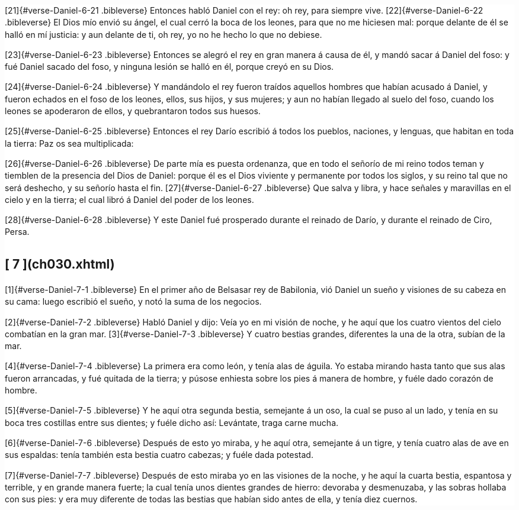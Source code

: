  
[21]{#verse-Daniel-6-21 .bibleverse} Entonces habló Daniel con el rey: oh rey, para siempre vive. 
[22]{#verse-Daniel-6-22 .bibleverse} El Dios mío envió su ángel, el cual cerró la boca de los leones, para que no me hiciesen mal: porque delante de él se halló en mí justicia: y aun delante de ti, oh rey, yo no he hecho lo que no debiese.

 
[23]{#verse-Daniel-6-23 .bibleverse} Entonces se alegró el rey en gran manera á causa de él, y mandó sacar á Daniel del foso: y fué Daniel sacado del foso, y ninguna lesión se halló en él, porque creyó en su Dios.

 
[24]{#verse-Daniel-6-24 .bibleverse} Y mandándolo el rey fueron traídos aquellos hombres que habían acusado á Daniel, y fueron echados en el foso de los leones, ellos, sus hijos, y sus mujeres; y aun no habían llegado al suelo del foso, cuando los leones se apoderaron de ellos, y quebrantaron todos sus huesos.

 
[25]{#verse-Daniel-6-25 .bibleverse} Entonces el rey Darío escribió á todos los pueblos, naciones, y lenguas, que habitan en toda la tierra: Paz os sea multiplicada:

 
[26]{#verse-Daniel-6-26 .bibleverse} De parte mía es puesta ordenanza, que en todo el señorío de mi reino todos teman y tiemblen de la presencia del Dios de Daniel: porque él es el Dios viviente y permanente por todos los siglos, y su reino tal que no será deshecho, y su señorío hasta el fin. 
[27]{#verse-Daniel-6-27 .bibleverse} Que salva y libra, y hace señales y maravillas en el cielo y en la tierra; el cual libró á Daniel del poder de los leones.

 
[28]{#verse-Daniel-6-28 .bibleverse} Y este Daniel fué prosperado durante el reinado de Darío, y durante el reinado de Ciro, Persa. 

<h2 class="chaptertitle">[&nbsp;7&nbsp;](ch030.xhtml)<span><span id="chapter-Daniel-7"></span></span></h2>
 
[1]{#verse-Daniel-7-1 .bibleverse} En el primer año de Belsasar rey de Babilonia, vió Daniel un sueño y visiones de su cabeza en su cama: luego escribió el sueño, y notó la suma de los negocios.

 
[2]{#verse-Daniel-7-2 .bibleverse} Habló Daniel y dijo: Veía yo en mi visión de noche, y he aquí que los cuatro vientos del cielo combatían en la gran mar. 
[3]{#verse-Daniel-7-3 .bibleverse} Y cuatro bestias grandes, diferentes la una de la otra, subían de la mar.

 
[4]{#verse-Daniel-7-4 .bibleverse} La primera era como león, y tenía alas de águila. Yo estaba mirando hasta tanto que sus alas fueron arrancadas, y fué quitada de la tierra; y púsose enhiesta sobre los pies á manera de hombre, y fuéle dado corazón de hombre.

 
[5]{#verse-Daniel-7-5 .bibleverse} Y he aquí otra segunda bestia, semejante á un oso, la cual se puso al un lado, y tenía en su boca tres costillas entre sus dientes; y fuéle dicho así: Levántate, traga carne mucha.

 
[6]{#verse-Daniel-7-6 .bibleverse} Después de esto yo miraba, y he aquí otra, semejante á un tigre, y tenía cuatro alas de ave en sus espaldas: tenía también esta bestia cuatro cabezas; y fuéle dada potestad.

 
[7]{#verse-Daniel-7-7 .bibleverse} Después de esto miraba yo en las visiones de la noche, y he aquí la cuarta bestia, espantosa y terrible, y en grande manera fuerte; la cual tenía unos dientes grandes de hierro: devoraba y desmenuzaba, y las sobras hollaba con sus pies: y era muy diferente de todas las bestias que habían sido antes de ella, y tenía diez cuernos.
